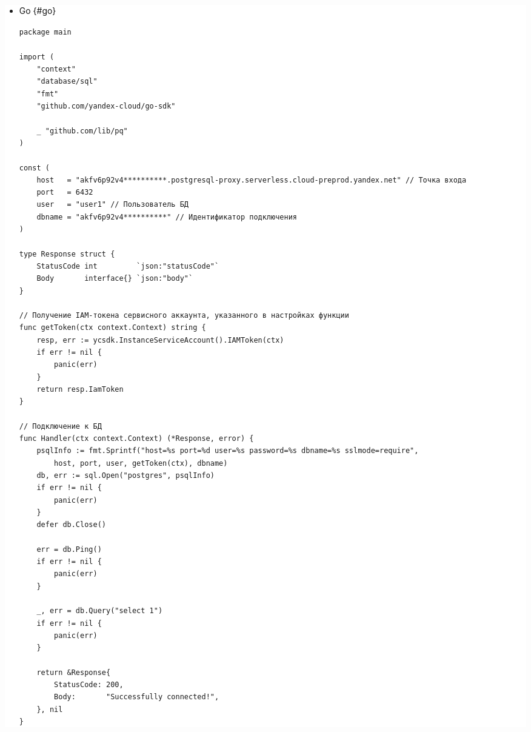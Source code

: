 - Go {#go}

    ```golang
    package main

    import (
        "context"
        "database/sql"
        "fmt"
        "github.com/yandex-cloud/go-sdk"

        _ "github.com/lib/pq"
    )

    const (
        host   = "akfv6p92v4**********.postgresql-proxy.serverless.cloud-preprod.yandex.net" // Точка входа
        port   = 6432
        user   = "user1" // Пользователь БД
        dbname = "akfv6p92v4**********" // Идентификатор подключения
    )

    type Response struct {
        StatusCode int         `json:"statusCode"`
        Body       interface{} `json:"body"`
    }

    // Получение IAM-токена сервисного аккаунта, указанного в настройках функции
    func getToken(ctx context.Context) string {
        resp, err := ycsdk.InstanceServiceAccount().IAMToken(ctx)
        if err != nil {
            panic(err)
        }
        return resp.IamToken
    }

    // Подключение к БД
    func Handler(ctx context.Context) (*Response, error) {
        psqlInfo := fmt.Sprintf("host=%s port=%d user=%s password=%s dbname=%s sslmode=require",
            host, port, user, getToken(ctx), dbname)
        db, err := sql.Open("postgres", psqlInfo)
        if err != nil {
            panic(err)
        }
        defer db.Close()

        err = db.Ping()
        if err != nil {
            panic(err)
        }

        _, err = db.Query("select 1")
        if err != nil {
            panic(err)
        }

        return &Response{
            StatusCode: 200,
            Body:       "Successfully connected!",
        }, nil
    }
    ```
